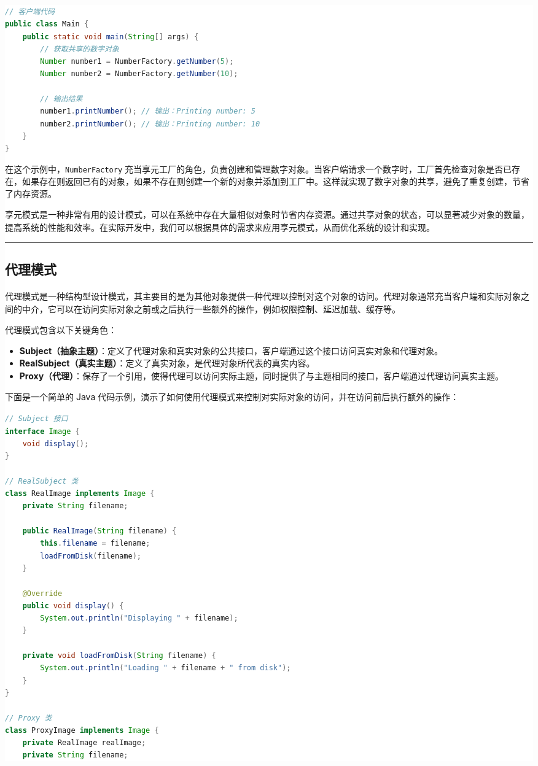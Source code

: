 ```java
// 客户端代码
public class Main {
    public static void main(String[] args) {
        // 获取共享的数字对象
        Number number1 = NumberFactory.getNumber(5);
        Number number2 = NumberFactory.getNumber(10);

        // 输出结果
        number1.printNumber(); // 输出：Printing number: 5
        number2.printNumber(); // 输出：Printing number: 10
    }
}

```

在这个示例中，`NumberFactory` 充当享元工厂的角色，负责创建和管理数字对象。当客户端请求一个数字时，工厂首先检查对象是否已存在，如果存在则返回已有的对象，如果不存在则创建一个新的对象并添加到工厂中。这样就实现了数字对象的共享，避免了重复创建，节省了内存资源。

享元模式是一种非常有用的设计模式，可以在系统中存在大量相似对象时节省内存资源。通过共享对象的状态，可以显著减少对象的数量，提高系统的性能和效率。在实际开发中，我们可以根据具体的需求来应用享元模式，从而优化系统的设计和实现。

---

## 代理模式

<p class="note note-primary">代理模式是一种结构型设计模式，其主要目的是为其他对象提供一种代理以控制对这个对象的访问。代理对象通常充当客户端和实际对象之间的中介，它可以在访问实际对象之前或之后执行一些额外的操作，例如权限控制、延迟加载、缓存等。</p>

代理模式包含以下关键角色：

- **Subject（抽象主题）**：定义了代理对象和真实对象的公共接口，客户端通过这个接口访问真实对象和代理对象。
- **RealSubject（真实主题）**：定义了真实对象，是代理对象所代表的真实内容。
- **Proxy（代理）**：保存了一个引用，使得代理可以访问实际主题，同时提供了与主题相同的接口，客户端通过代理访问真实主题。

下面是一个简单的 Java 代码示例，演示了如何使用代理模式来控制对实际对象的访问，并在访问前后执行额外的操作：

```java
// Subject 接口
interface Image {
    void display();
}

// RealSubject 类
class RealImage implements Image {
    private String filename;

    public RealImage(String filename) {
        this.filename = filename;
        loadFromDisk(filename);
    }

    @Override
    public void display() {
        System.out.println("Displaying " + filename);
    }

    private void loadFromDisk(String filename) {
        System.out.println("Loading " + filename + " from disk");
    }
}

// Proxy 类
class ProxyImage implements Image {
    private RealImage realImage;
    private String filename;

```
